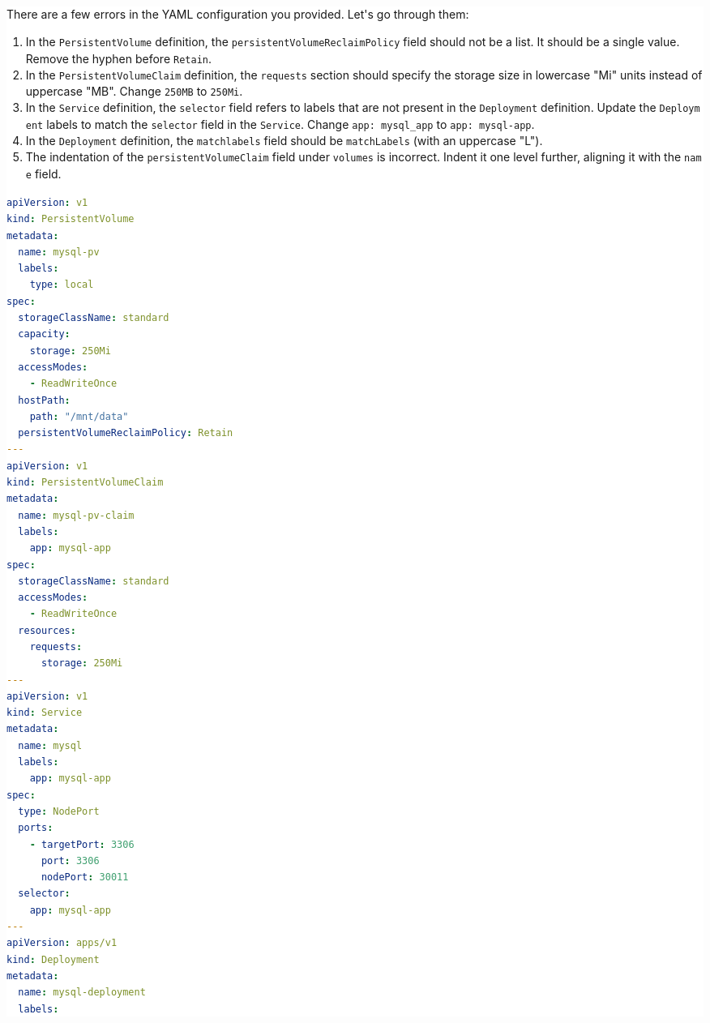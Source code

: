 There are a few errors in the YAML configuration you provided. Let's go through them:

1. In the `PersistentVolume` definition, the `persistentVolumeReclaimPolicy` field should not be a list. It should be a single value. Remove the hyphen before `Retain`.
2. In the `PersistentVolumeClaim` definition, the `requests` section should specify the storage size in lowercase "Mi" units instead of uppercase "MB". Change `250MB` to `250Mi`.
3. In the `Service` definition, the `selector` field refers to labels that are not present in the `Deployment` definition. Update the `Deployment` labels to match the `selector` field in the `Service`. Change `app: mysql_app` to `app: mysql-app`.
4. In the `Deployment` definition, the `matchlabels` field should be `matchLabels` (with an uppercase "L").
5. The indentation of the `persistentVolumeClaim` field under `volumes` is incorrect. Indent it one level further, aligning it with the `name` field.

```yaml
apiVersion: v1
kind: PersistentVolume
metadata:
  name: mysql-pv
  labels:
    type: local
spec:
  storageClassName: standard
  capacity:
    storage: 250Mi
  accessModes:
    - ReadWriteOnce
  hostPath:
    path: "/mnt/data"
  persistentVolumeReclaimPolicy: Retain
---
apiVersion: v1
kind: PersistentVolumeClaim
metadata:
  name: mysql-pv-claim
  labels:
    app: mysql-app
spec:
  storageClassName: standard
  accessModes:
    - ReadWriteOnce
  resources:
    requests:
      storage: 250Mi
---
apiVersion: v1
kind: Service
metadata:
  name: mysql
  labels:
    app: mysql-app
spec:
  type: NodePort
  ports:
    - targetPort: 3306
      port: 3306
      nodePort: 30011
  selector:
    app: mysql-app
---
apiVersion: apps/v1
kind: Deployment
metadata:
  name: mysql-deployment
  labels:
```